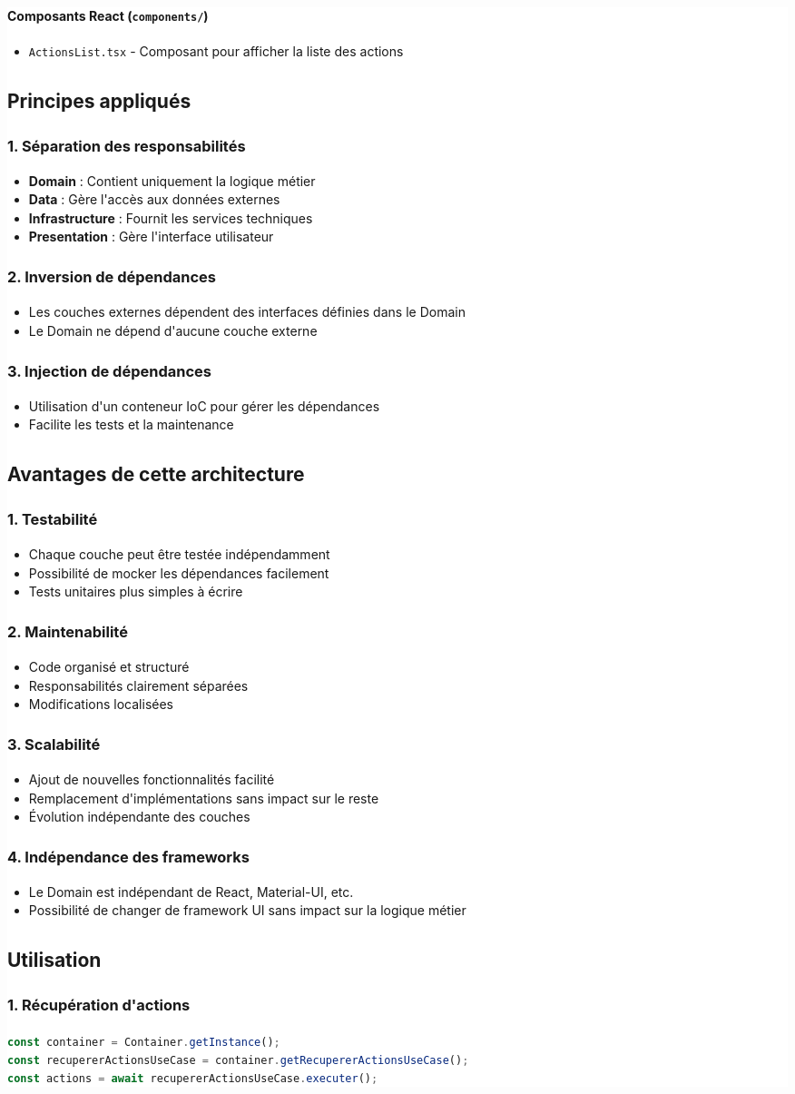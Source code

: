 #### Composants React (`components/`)
- `ActionsList.tsx` - Composant pour afficher la liste des actions

## Principes appliqués

### 1. Séparation des responsabilités
- **Domain** : Contient uniquement la logique métier
- **Data** : Gère l'accès aux données externes
- **Infrastructure** : Fournit les services techniques
- **Presentation** : Gère l'interface utilisateur

### 2. Inversion de dépendances
- Les couches externes dépendent des interfaces définies dans le Domain
- Le Domain ne dépend d'aucune couche externe

### 3. Injection de dépendances
- Utilisation d'un conteneur IoC pour gérer les dépendances
- Facilite les tests et la maintenance

## Avantages de cette architecture

### 1. Testabilité
- Chaque couche peut être testée indépendamment
- Possibilité de mocker les dépendances facilement
- Tests unitaires plus simples à écrire

### 2. Maintenabilité
- Code organisé et structuré
- Responsabilités clairement séparées
- Modifications localisées

### 3. Scalabilité
- Ajout de nouvelles fonctionnalités facilité
- Remplacement d'implémentations sans impact sur le reste
- Évolution indépendante des couches

### 4. Indépendance des frameworks
- Le Domain est indépendant de React, Material-UI, etc.
- Possibilité de changer de framework UI sans impact sur la logique métier

## Utilisation

### 1. Récupération d'actions
```typescript
const container = Container.getInstance();
const recupererActionsUseCase = container.getRecupererActionsUseCase();
const actions = await recupererActionsUseCase.executer();
```

